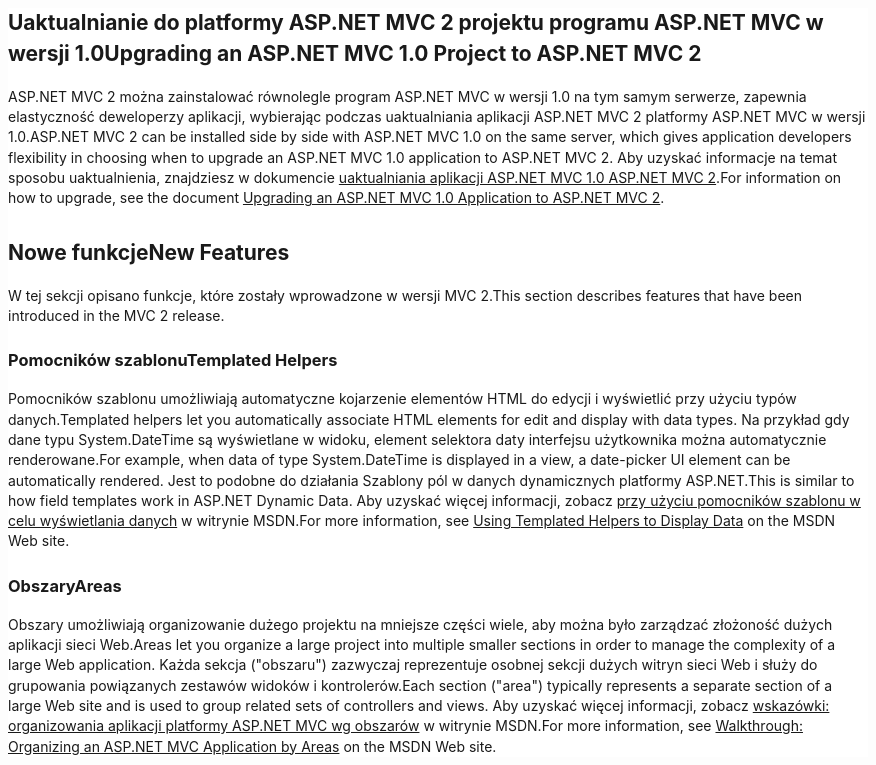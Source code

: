 ## <a id="_TOC2"></a><span data-ttu-id="96145-134">Uaktualnianie do platformy ASP.NET MVC 2 projektu programu ASP.NET MVC w wersji 1.0</span><span class="sxs-lookup"><span data-stu-id="96145-134">Upgrading an ASP.NET MVC 1.0 Project to ASP.NET MVC 2</span></span>

<span data-ttu-id="96145-135">ASP.NET MVC 2 można zainstalować równolegle program ASP.NET MVC w wersji 1.0 na tym samym serwerze, zapewnia elastyczność deweloperzy aplikacji, wybierając podczas uaktualniania aplikacji ASP.NET MVC 2 platformy ASP.NET MVC w wersji 1.0.</span><span class="sxs-lookup"><span data-stu-id="96145-135">ASP.NET MVC 2 can be installed side by side with ASP.NET MVC 1.0 on the same server, which gives application developers flexibility in choosing when to upgrade an ASP.NET MVC 1.0 application to ASP.NET MVC 2.</span></span> <span data-ttu-id="96145-136">Aby uzyskać informacje na temat sposobu uaktualnienia, znajdziesz w dokumencie [uaktualniania aplikacji ASP.NET MVC 1.0 ASP.NET MVC 2](https://go.microsoft.com/fwlink/?LinkID=185459).</span><span class="sxs-lookup"><span data-stu-id="96145-136">For information on how to upgrade, see the document [Upgrading an ASP.NET MVC 1.0 Application to ASP.NET MVC 2](https://go.microsoft.com/fwlink/?LinkID=185459).</span></span>

## <a id="_TOC3"></a><span data-ttu-id="96145-137">Nowe funkcje</span><span class="sxs-lookup"><span data-stu-id="96145-137">New Features</span></span>

<span data-ttu-id="96145-138">W tej sekcji opisano funkcje, które zostały wprowadzone w wersji MVC 2.</span><span class="sxs-lookup"><span data-stu-id="96145-138">This section describes features that have been introduced in the MVC 2 release.</span></span>

### <a id="_TOC3_1"></a><span data-ttu-id="96145-139">Pomocników szablonu</span><span class="sxs-lookup"><span data-stu-id="96145-139">Templated Helpers</span></span>

<span data-ttu-id="96145-140">Pomocników szablonu umożliwiają automatyczne kojarzenie elementów HTML do edycji i wyświetlić przy użyciu typów danych.</span><span class="sxs-lookup"><span data-stu-id="96145-140">Templated helpers let you automatically associate HTML elements for edit and display with data types.</span></span> <span data-ttu-id="96145-141">Na przykład gdy dane typu System.DateTime są wyświetlane w widoku, element selektora daty interfejsu użytkownika można automatycznie renderowane.</span><span class="sxs-lookup"><span data-stu-id="96145-141">For example, when data of type System.DateTime is displayed in a view, a date-picker UI element can be automatically rendered.</span></span> <span data-ttu-id="96145-142">Jest to podobne do działania Szablony pól w danych dynamicznych platformy ASP.NET.</span><span class="sxs-lookup"><span data-stu-id="96145-142">This is similar to how field templates work in ASP.NET Dynamic Data.</span></span> <span data-ttu-id="96145-143">Aby uzyskać więcej informacji, zobacz [przy użyciu pomocników szablonu w celu wyświetlania danych](https://go.microsoft.com/fwlink/?LinkId=159062) w witrynie MSDN.</span><span class="sxs-lookup"><span data-stu-id="96145-143">For more information, see [Using Templated Helpers to Display Data](https://go.microsoft.com/fwlink/?LinkId=159062) on the MSDN Web site.</span></span>

### <a id="_TOC3_2"></a><span data-ttu-id="96145-144">Obszary</span><span class="sxs-lookup"><span data-stu-id="96145-144">Areas</span></span>

<span data-ttu-id="96145-145">Obszary umożliwiają organizowanie dużego projektu na mniejsze części wiele, aby można było zarządzać złożoność dużych aplikacji sieci Web.</span><span class="sxs-lookup"><span data-stu-id="96145-145">Areas let you organize a large project into multiple smaller sections in order to manage the complexity of a large Web application.</span></span> <span data-ttu-id="96145-146">Każda sekcja ("obszaru") zazwyczaj reprezentuje osobnej sekcji dużych witryn sieci Web i służy do grupowania powiązanych zestawów widoków i kontrolerów.</span><span class="sxs-lookup"><span data-stu-id="96145-146">Each section ("area") typically represents a separate section of a large Web site and is used to group related sets of controllers and views.</span></span> <span data-ttu-id="96145-147">Aby uzyskać więcej informacji, zobacz [wskazówki: organizowania aplikacji platformy ASP.NET MVC wg obszarów](https://go.microsoft.com/fwlink/?LinkId=158978) w witrynie MSDN.</span><span class="sxs-lookup"><span data-stu-id="96145-147">For more information, see [Walkthrough: Organizing an ASP.NET MVC Application by Areas](https://go.microsoft.com/fwlink/?LinkId=158978) on the MSDN Web site.</span></span>
